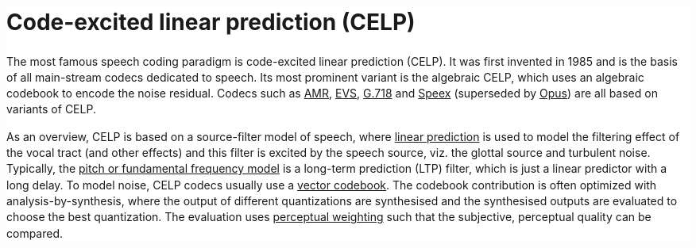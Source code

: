 # Code-excited linear prediction (CELP)

<div class="contentLayout2">

<div class="columnLayout two-equal" layout="two-equal">

<div class="cell normal" data-type="normal">

<div class="innerCell">

The most famous speech coding paradigm is code-excited linear prediction
(CELP). It was first invented in 1985 and is the basis of all
main-stream codecs dedicated to speech. Its most prominent variant is
the algebraic CELP, which uses an algebraic codebook to encode the noise
residual. Codecs such as
[AMR](https://en.wikipedia.org/wiki/Adaptive_Multi-Rate_audio_codec),
[EVS](https://en.wikipedia.org/wiki/Enhanced_Voice_Services),
[G.718](https://en.wikipedia.org/wiki/G.718) and
[Speex](https://en.wikipedia.org/wiki/Speex) (superseded by
[Opus](https://en.wikipedia.org/wiki/Opus_(audio_format))) are all based
on variants of CELP.

</div>

</div>

<div class="cell normal" data-type="normal">

<div class="innerCell">

  

</div>

</div>

</div>

<div class="columnLayout two-equal" layout="two-equal">

<div class="cell normal" data-type="normal">

<div class="innerCell">

As an overview, CELP is based on a source-filter model of speech, where
[linear prediction](Linear_prediction) is used to model the filtering
effect of the vocal tract (and other effects) and this filter is excited
by the speech source, viz. the glottal source and turbulent noise.
Typically, the [pitch or fundamental frequency
model](Fundamental_frequency_F0_) is a long-term prediction (LTP)
filter, which is just a linear predictor with a long delay. To model
noise, CELP codecs usually use a [vector
codebook](Vector_quantization_VQ_). The codebook contribution is often
optimized with analysis-by-synthesis, where the output of different
quantizations are synthesised and the synthesised outputs are evaluated
to choose the best quantization. The evaluation uses [perceptual
weighting](Perceptual_modelling_in_speech_and_audio_coding) such that
the subjective, perceptual quality can be compared.
